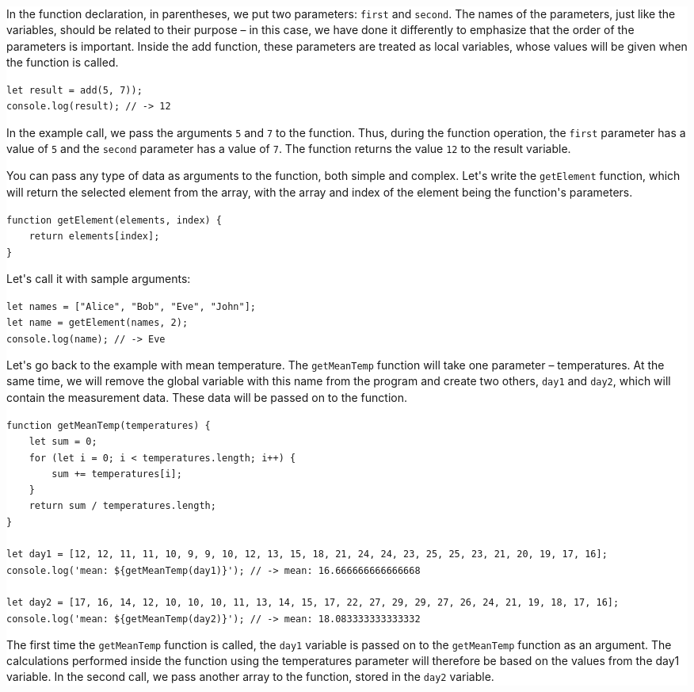 In the function declaration, in parentheses, we put two parameters: `first` and `second`. The names of the parameters, just like the variables, should be related to their purpose – in this case, we have done it differently to emphasize that the order of the parameters is important. Inside the add function, these parameters are treated as local variables, whose values will be given when the function is called.

```
let result = add(5, 7));
console.log(result); // -> 12
```

In the example call, we pass the arguments `5` and `7` to the function. Thus, during the function operation, the `first` parameter has a value of `5` and the `second` parameter has a value of `7`. The function returns the value `12` to the result variable.

You can pass any type of data as arguments to the function, both simple and complex. Let's write the `getElement` function, which will return the selected element from the array, with the array and index of the element being the function's parameters.

```
function getElement(elements, index) {
    return elements[index];
}
```

Let's call it with sample arguments:

```
let names = ["Alice", "Bob", "Eve", "John"];
let name = getElement(names, 2);
console.log(name); // -> Eve
```

Let's go back to the example with mean temperature. The `getMeanTemp` function will take one parameter – temperatures. At the same time, we will remove the global variable with this name from the program and create two others, `day1` and `day2`, which will contain the measurement data. These data will be passed on to the function.

```
function getMeanTemp(temperatures) {
    let sum = 0;
    for (let i = 0; i < temperatures.length; i++) {
        sum += temperatures[i];
    }
    return sum / temperatures.length;
}

let day1 = [12, 12, 11, 11, 10, 9, 9, 10, 12, 13, 15, 18, 21, 24, 24, 23, 25, 25, 23, 21, 20, 19, 17, 16];
console.log('mean: ${getMeanTemp(day1)}'); // -> mean: 16.666666666666668

let day2 = [17, 16, 14, 12, 10, 10, 10, 11, 13, 14, 15, 17, 22, 27, 29, 29, 27, 26, 24, 21, 19, 18, 17, 16];
console.log('mean: ${getMeanTemp(day2)}'); // -> mean: 18.083333333333332
```

The first time the `getMeanTemp` function is called, the `day1` variable is passed on to the `getMeanTemp` function as an argument. The calculations performed inside the function using the temperatures parameter will therefore be based on the values from the day1 variable. In the second call, we pass another array to the function, stored in the `day2` variable.
